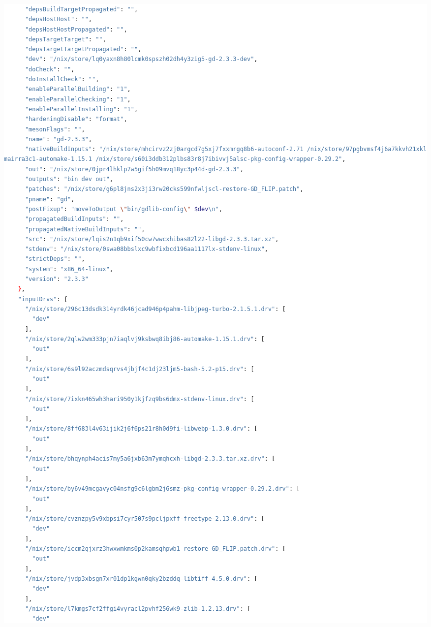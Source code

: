 ```sh
      "depsBuildTargetPropagated": "",
      "depsHostHost": "",
      "depsHostHostPropagated": "",
      "depsTargetTarget": "",
      "depsTargetTargetPropagated": "",
      "dev": "/nix/store/lq0yaxn8h80lcmk0spszh02dh4y3zig5-gd-2.3.3-dev",
      "doCheck": "",
      "doInstallCheck": "",
      "enableParallelBuilding": "1",
      "enableParallelChecking": "1",
      "enableParallelInstalling": "1",
      "hardeningDisable": "format",
      "mesonFlags": "",
      "name": "gd-2.3.3",
      "nativeBuildInputs": "/nix/store/mhcirvz2zj0argcd7g5xj7fxxmrgq8b6-autoconf-2.71 /nix/store/97pgbvmsf4j6a7kkvh21xklmairra3c1-automake-1.15.1 /nix/store/s60i3ddb312plbs83r8j7ibivvj5alsc-pkg-config-wrapper-0.29.2",
      "out": "/nix/store/0jpr4lhklp7w5gif5h09mvq18yc3p44d-gd-2.3.3",
      "outputs": "bin dev out",
      "patches": "/nix/store/g6pl8jns2x3ji3rw20cks599nfwljscl-restore-GD_FLIP.patch",
      "pname": "gd",
      "postFixup": "moveToOutput \"bin/gdlib-config\" $dev\n",
      "propagatedBuildInputs": "",
      "propagatedNativeBuildInputs": "",
      "src": "/nix/store/lqis2n1qb9xif50cw7wwcxhibas82l22-libgd-2.3.3.tar.xz",
      "stdenv": "/nix/store/0swa08bbslxc9wbfixbcd196aa1117lx-stdenv-linux",
      "strictDeps": "",
      "system": "x86_64-linux",
      "version": "2.3.3"
    },
    "inputDrvs": {
      "/nix/store/296c13dsdk314yrdk46jcad946p4pahm-libjpeg-turbo-2.1.5.1.drv": [
        "dev"
      ],
      "/nix/store/2qlw2wm333pjn7iaqlvj9ksbwq8ibj86-automake-1.15.1.drv": [
        "out"
      ],
      "/nix/store/6s9l92aczmdsqrvs4jbjf4c1dj23ljm5-bash-5.2-p15.drv": [
        "out"
      ],
      "/nix/store/7ixkn465wh3hari950y1kjfzq9bs6dmx-stdenv-linux.drv": [
        "out"
      ],
      "/nix/store/8ff683l4v63ijik2j6f6ps21r8h0d9fi-libwebp-1.3.0.drv": [
        "out"
      ],
      "/nix/store/bhqynph4acis7my5a6jxb63m7ymqhcxh-libgd-2.3.3.tar.xz.drv": [
        "out"
      ],
      "/nix/store/by6v49mcgavyc04nsfg9c6lgbm2j6smz-pkg-config-wrapper-0.29.2.drv": [
        "out"
      ],
      "/nix/store/cvznzpy5v9xbpsi7cyr507s9pcljpxff-freetype-2.13.0.drv": [
        "dev"
      ],
      "/nix/store/iccm2qjxrz3hwxwmkms0p2kamsqhpwb1-restore-GD_FLIP.patch.drv": [
        "out"
      ],
      "/nix/store/jvdp3xbsgn7xr01dp1kgwn0qky2bzddq-libtiff-4.5.0.drv": [
        "dev"
      ],
      "/nix/store/l7kmgs7cf2ffgi4vyracl2pvhf256wk9-zlib-1.2.13.drv": [
        "dev"
```
